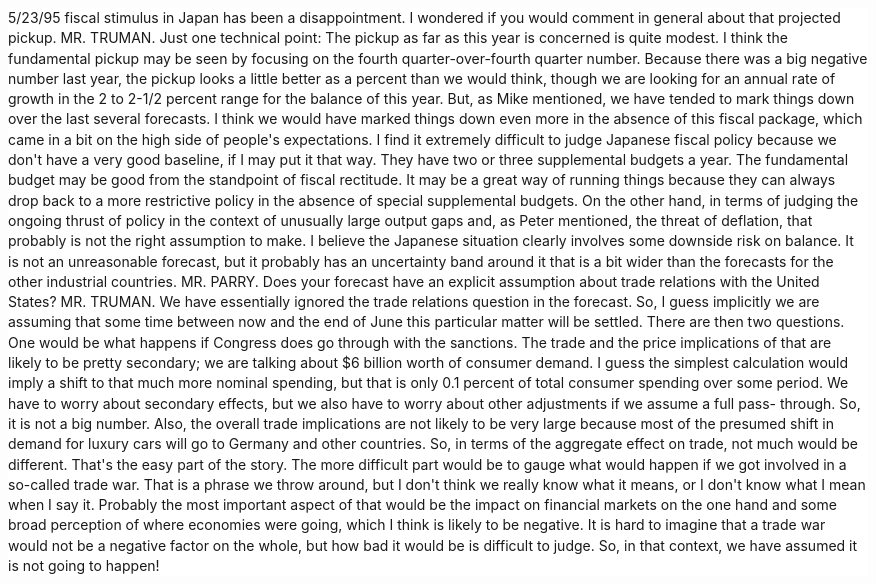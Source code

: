 5/23/95
fiscal stimulus in Japan has been a disappointment. I wondered if you
would comment in general about that projected pickup.
MR. TRUMAN. Just one technical point: The pickup as far as
this year is concerned is quite modest. I think the fundamental
pickup may be seen by focusing on the fourth quarter-over-fourth
quarter number. Because there was a big negative number last year,
the pickup looks a little better as a percent than we would think,
though we are looking for an annual rate of growth in the 2 to 2-1/2
percent range for the balance of this year. But, as Mike mentioned,
we have tended to mark things down over the last several forecasts. I
think we would have marked things down even more in the absence of
this fiscal package, which came in a bit on the high side of people's
expectations. I find it extremely difficult to judge Japanese fiscal
policy because we don't have a very good baseline, if I may put it
that way. They have two or three supplemental budgets a year. The
fundamental budget may be good from the standpoint of fiscal
rectitude. It may be a great way of running things because they can
always drop back to a more restrictive policy in the absence of
special supplemental budgets. On the other hand, in terms of judging
the ongoing thrust of policy in the context of unusually large output
gaps and, as Peter mentioned, the threat of deflation, that probably
is not the right assumption to make. I believe the Japanese situation
clearly involves some downside risk on balance. It is not an
unreasonable forecast, but it probably has an uncertainty band around
it that is a bit wider than the forecasts for the other industrial
countries.
MR. PARRY. Does your forecast have an explicit assumption
about trade relations with the United States?
MR. TRUMAN. We have essentially ignored the trade relations
question in the forecast. So, I guess implicitly we are assuming that
some time between now and the end of June this particular matter will
be settled. There are then two questions. One would be what happens
if Congress does go through with the sanctions. The trade and the
price implications of that are likely to be pretty secondary; we are
talking about $6 billion worth of consumer demand. I guess the
simplest calculation would imply a shift to that much more nominal
spending, but that is only 0.1 percent of total consumer spending over
some period. We have to worry about secondary effects, but we also
have to worry about other adjustments if we assume a full pass-
through. So, it is not a big number. Also, the overall trade
implications are not likely to be very large because most of the
presumed shift in demand for luxury cars will go to Germany and other
countries. So, in terms of the aggregate effect on trade, not much
would be different. That's the easy part of the story. The more
difficult part would be to gauge what would happen if we got involved
in a so-called trade war. That is a phrase we throw around, but I
don't think we really know what it means, or I don't know what I mean
when I say it. Probably the most important aspect of that would be
the impact on financial markets on the one hand and some broad
perception of where economies were going, which I think is likely to
be negative. It is hard to imagine that a trade war would not be a
negative factor on the whole, but how bad it would be is difficult to
judge. So, in that context, we have assumed it is not going to
happen!
